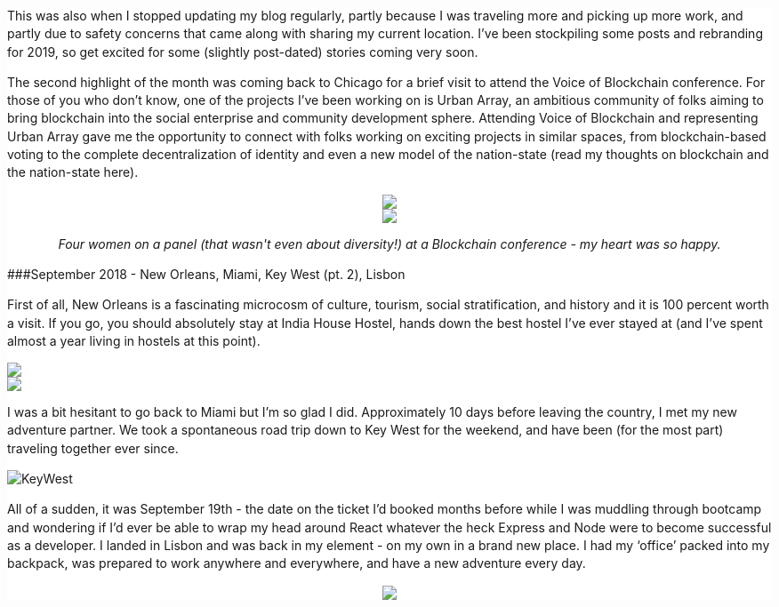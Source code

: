 This was also when I stopped updating my blog regularly, partly because I was traveling more and picking up more work, and partly due to safety concerns that came along with sharing my current location. I’ve been stockpiling some posts and rebranding for 2019, so get excited for some (slightly post-dated) stories coming very soon.

The second highlight of the month was coming back to Chicago for a brief visit to attend the Voice of Blockchain conference. For those of you who don’t know, one of the projects I’ve been working on is Urban Array, an ambitious community of folks aiming to bring blockchain into the social enterprise and community development sphere. Attending Voice of Blockchain and representing Urban Array gave me the opportunity to connect with folks working on exciting projects in similar spaces, from blockchain-based voting to the complete decentralization of identity and even a new model of the nation-state (read my thoughts on blockchain and the nation-state here).

<div style="display: flex; justify-content: center;">
    <img src="/images/recap-photos/keywest.jpg" style="max-height: 70vh; margin-left: auto; margin-right: auto;">
</div>

<div style="display: flex; justify-content: center;">
    <img src="/images/recap-photos/blockchain.jpg" style="max-height: 70vh; margin-left: auto; margin-right: auto;">
</div>
<p style="text-align: center; font-size: 14px;"><em>
    Four women on a panel (that wasn't even about diversity!) at a Blockchain conference - my heart was so happy.
</em></p>


###September 2018 - New Orleans, Miami, Key West (pt. 2), Lisbon

First of all, New Orleans is a fascinating microcosm of culture, tourism, social stratification, and history and it is 100 percent worth a visit. If you go, you should absolutely stay at India House Hostel, hands down the best hostel I’ve ever stayed at (and I’ve spent almost a year living in hostels at this point).

<div style="display: flex; justify-content: center; flex-direction: column">
    <img src='/images/recap-photos/neworleans1.jpg' style="max-height: 70vh">
    <img src='/images/recap-photos/neworleans2.jpg' style="max-height:70vh;">
</div>

I was a bit hesitant to go back to Miami but I’m so glad I did. Approximately 10 days before leaving the country, I met my new adventure partner. We took a spontaneous road trip down to Key West for the weekend, and have been (for the most part) traveling together ever since.


![KeyWest](/images/recap-photos/keywest2.jpg)

All of a sudden, it was September 19th - the date on the ticket I’d booked months before while I was muddling through bootcamp and wondering if I’d ever be able to wrap my head around React whatever the heck Express and Node were to become successful as a developer. I landed in Lisbon and was back in my element - on my own in a brand new place. I had my ‘office’ packed into my backpack, was prepared to work anywhere and everywhere, and have a new adventure every day.

<div style="display: flex; justify-content: center;">
    <img src="/images/recap-photos/belem.jpg" style="max-height: 70vh; margin-left: auto; margin-right: auto;">
</div>
